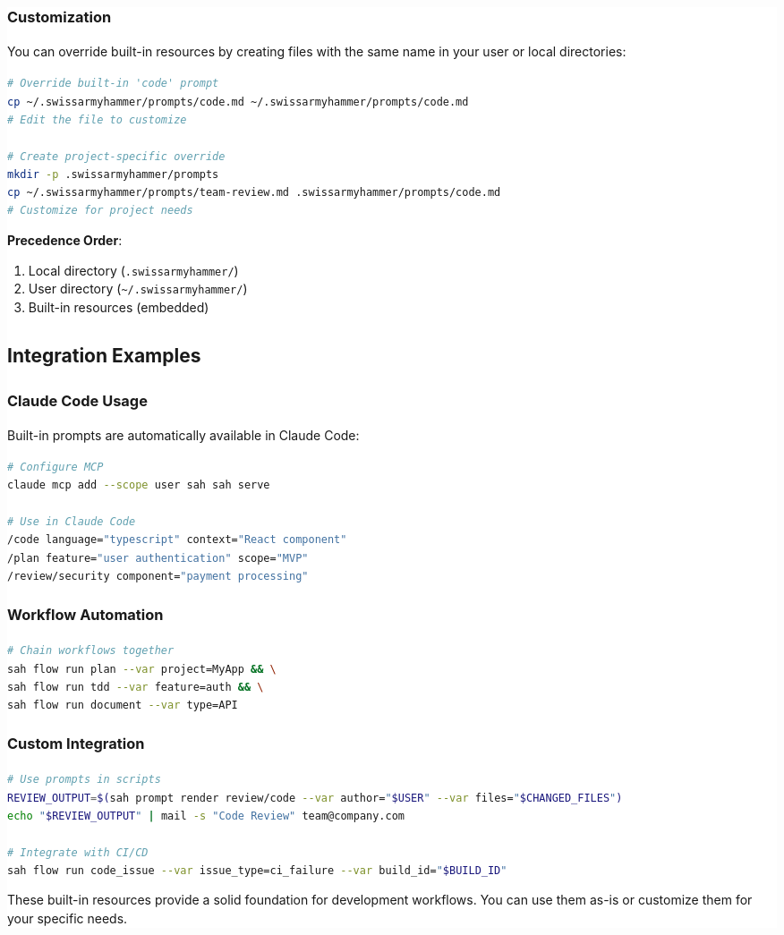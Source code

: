 ### Customization

You can override built-in resources by creating files with the same name in your user or local directories:

```bash
# Override built-in 'code' prompt
cp ~/.swissarmyhammer/prompts/code.md ~/.swissarmyhammer/prompts/code.md
# Edit the file to customize

# Create project-specific override
mkdir -p .swissarmyhammer/prompts
cp ~/.swissarmyhammer/prompts/team-review.md .swissarmyhammer/prompts/code.md
# Customize for project needs
```

**Precedence Order**:
1. Local directory (`.swissarmyhammer/`)
2. User directory (`~/.swissarmyhammer/`)
3. Built-in resources (embedded)

## Integration Examples

### Claude Code Usage
Built-in prompts are automatically available in Claude Code:
```bash
# Configure MCP
claude mcp add --scope user sah sah serve

# Use in Claude Code
/code language="typescript" context="React component"
/plan feature="user authentication" scope="MVP"
/review/security component="payment processing"
```

### Workflow Automation
```bash
# Chain workflows together
sah flow run plan --var project=MyApp && \
sah flow run tdd --var feature=auth && \
sah flow run document --var type=API
```

### Custom Integration
```bash
# Use prompts in scripts
REVIEW_OUTPUT=$(sah prompt render review/code --var author="$USER" --var files="$CHANGED_FILES")
echo "$REVIEW_OUTPUT" | mail -s "Code Review" team@company.com

# Integrate with CI/CD
sah flow run code_issue --var issue_type=ci_failure --var build_id="$BUILD_ID"
```

These built-in resources provide a solid foundation for development workflows. You can use them as-is or customize them for your specific needs.
